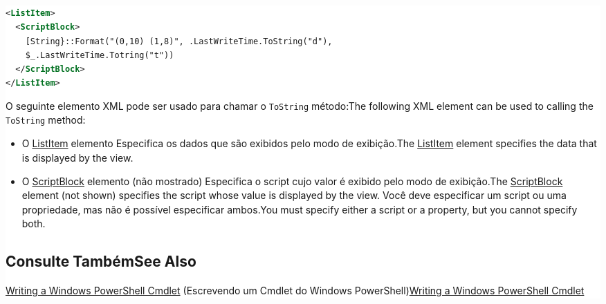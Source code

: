 ```xml
<ListItem>
  <ScriptBlock>
    [String}::Format("(0,10) (1,8)", .LastWriteTime.ToString("d"),
    $_.LastWriteTime.Totring("t"))
  </ScriptBlock>
</ListItem>
```

<span data-ttu-id="d31df-225">O seguinte elemento XML pode ser usado para chamar o `ToString` método:</span><span class="sxs-lookup"><span data-stu-id="d31df-225">The following XML element can be used to calling the `ToString` method:</span></span>

- <span data-ttu-id="d31df-226">O [ListItem](./listitem-element-for-listitems-for-listcontrol-format.md) elemento Especifica os dados que são exibidos pelo modo de exibição.</span><span class="sxs-lookup"><span data-stu-id="d31df-226">The [ListItem](./listitem-element-for-listitems-for-listcontrol-format.md) element specifies the data that is displayed by the view.</span></span>

- <span data-ttu-id="d31df-227">O [ScriptBlock](./scriptblock-element-for-listitem-for-listcontrol-format.md) elemento (não mostrado) Especifica o script cujo valor é exibido pelo modo de exibição.</span><span class="sxs-lookup"><span data-stu-id="d31df-227">The [ScriptBlock](./scriptblock-element-for-listitem-for-listcontrol-format.md) element (not shown) specifies the script whose value is displayed by the view.</span></span> <span data-ttu-id="d31df-228">Você deve especificar um script ou uma propriedade, mas não é possível especificar ambos.</span><span class="sxs-lookup"><span data-stu-id="d31df-228">You must specify either a script or a property, but you cannot specify both.</span></span>

## <a name="see-also"></a><span data-ttu-id="d31df-229">Consulte Também</span><span class="sxs-lookup"><span data-stu-id="d31df-229">See Also</span></span>

<span data-ttu-id="d31df-230">[Writing a Windows PowerShell Cmdlet](../cmdlet/writing-a-windows-powershell-cmdlet.md) (Escrevendo um Cmdlet do Windows PowerShell)</span><span class="sxs-lookup"><span data-stu-id="d31df-230">[Writing a Windows PowerShell Cmdlet](../cmdlet/writing-a-windows-powershell-cmdlet.md)</span></span>
